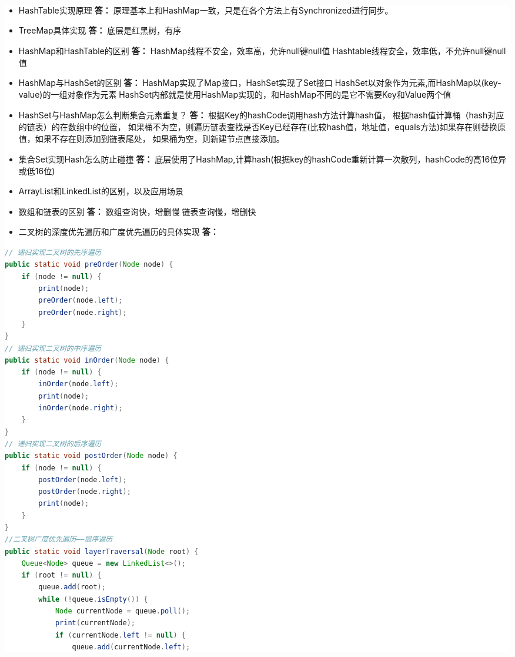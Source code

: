 * HashTable实现原理
**答：** 原理基本上和HashMap一致，只是在各个方法上有Synchronized进行同步。

* TreeMap具体实现
**答：** 底层是红黑树，有序


* HashMap和HashTable的区别
**答：** HashMap线程不安全，效率高，允许null键null值
Hashtable线程安全，效率低，不允许null键null值

* HashMap与HashSet的区别
**答：** HashMap实现了Map接口，HashSet实现了Set接口
HashSet以对象作为元素,而HashMap以(key-value)的一组对象作为元素
HashSet内部就是使用HashMap实现的，和HashMap不同的是它不需要Key和Value两个值

* HashSet与HashMap怎么判断集合元素重复？
**答：** 根据Key的hashCode调用hash方法计算hash值，
根据hash值计算桶（hash对应的链表）的在数组中的位置，
如果桶不为空，则遍历链表查找是否Key已经存在(比较hash值，地址值，equals方法)如果存在则替换原值，如果不存在则添加到链表尾处，
如果桶为空，则新建节点直接添加。

* 集合Set实现Hash怎么防止碰撞
**答：** 底层使用了HashMap,计算hash(根据key的hashCode重新计算一次散列，hashCode的高16位异或低16位)

* ArrayList和LinkedList的区别，以及应用场景
* 数组和链表的区别
**答：** 数组查询快，增删慢
链表查询慢，增删快

* 二叉树的深度优先遍历和广度优先遍历的具体实现
**答：** 
~~~ java
// 递归实现二叉树的先序遍历
public static void preOrder(Node node) {
    if (node != null) {
        print(node);
        preOrder(node.left);
        preOrder(node.right);
    }
}
// 递归实现二叉树的中序遍历
public static void inOrder(Node node) {
    if (node != null) {
        inOrder(node.left);
        print(node);
        inOrder(node.right);
    }
}
// 递归实现二叉树的后序遍历
public static void postOrder(Node node) {
    if (node != null) {
        postOrder(node.left);
        postOrder(node.right);
        print(node);
    }
}
//二叉树广度优先遍历——层序遍历
public static void layerTraversal(Node root) {
    Queue<Node> queue = new LinkedList<>();
    if (root != null) {
        queue.add(root);
        while (!queue.isEmpty()) {
            Node currentNode = queue.poll();
            print(currentNode);
            if (currentNode.left != null) {
                queue.add(currentNode.left);
~~~